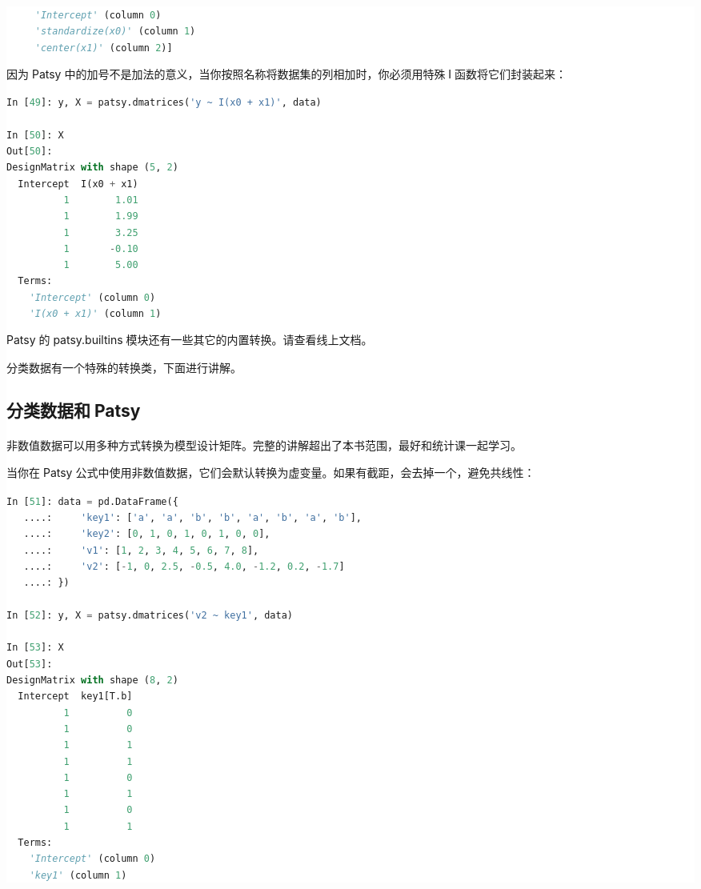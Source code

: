 ```python
     'Intercept' (column 0)
     'standardize(x0)' (column 1)
     'center(x1)' (column 2)]
```

因为 Patsy 中的加号不是加法的意义，当你按照名称将数据集的列相加时，你必须用特殊 I 函数将它们封装起来：
```python
In [49]: y, X = patsy.dmatrices('y ~ I(x0 + x1)', data)

In [50]: X
Out[50]: 
DesignMatrix with shape (5, 2)
  Intercept  I(x0 + x1)
          1        1.01
          1        1.99
          1        3.25
          1       -0.10
          1        5.00
  Terms:
    'Intercept' (column 0)
    'I(x0 + x1)' (column 1)
```

Patsy 的 patsy.builtins 模块还有一些其它的内置转换。请查看线上文档。

分类数据有一个特殊的转换类，下面进行讲解。

## 分类数据和 Patsy

非数值数据可以用多种方式转换为模型设计矩阵。完整的讲解超出了本书范围，最好和统计课一起学习。

当你在 Patsy 公式中使用非数值数据，它们会默认转换为虚变量。如果有截距，会去掉一个，避免共线性：
```python
In [51]: data = pd.DataFrame({
   ....:     'key1': ['a', 'a', 'b', 'b', 'a', 'b', 'a', 'b'],
   ....:     'key2': [0, 1, 0, 1, 0, 1, 0, 0],
   ....:     'v1': [1, 2, 3, 4, 5, 6, 7, 8],
   ....:     'v2': [-1, 0, 2.5, -0.5, 4.0, -1.2, 0.2, -1.7]
   ....: })

In [52]: y, X = patsy.dmatrices('v2 ~ key1', data)

In [53]: X
Out[53]: 
DesignMatrix with shape (8, 2)
  Intercept  key1[T.b]
          1          0
          1          0
          1          1
          1          1
          1          0
          1          1
          1          0
          1          1
  Terms:
    'Intercept' (column 0)
    'key1' (column 1)
```
